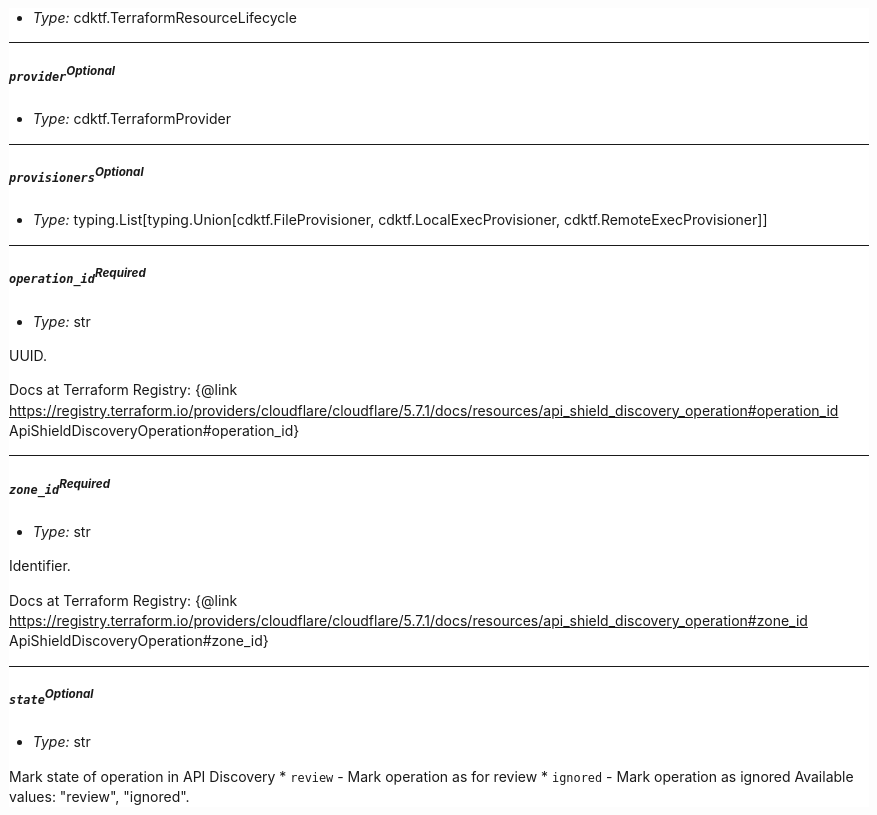 - *Type:* cdktf.TerraformResourceLifecycle

---

##### `provider`<sup>Optional</sup> <a name="provider" id="@cdktf/provider-cloudflare.apiShieldDiscoveryOperation.ApiShieldDiscoveryOperation.Initializer.parameter.provider"></a>

- *Type:* cdktf.TerraformProvider

---

##### `provisioners`<sup>Optional</sup> <a name="provisioners" id="@cdktf/provider-cloudflare.apiShieldDiscoveryOperation.ApiShieldDiscoveryOperation.Initializer.parameter.provisioners"></a>

- *Type:* typing.List[typing.Union[cdktf.FileProvisioner, cdktf.LocalExecProvisioner, cdktf.RemoteExecProvisioner]]

---

##### `operation_id`<sup>Required</sup> <a name="operation_id" id="@cdktf/provider-cloudflare.apiShieldDiscoveryOperation.ApiShieldDiscoveryOperation.Initializer.parameter.operationId"></a>

- *Type:* str

UUID.

Docs at Terraform Registry: {@link https://registry.terraform.io/providers/cloudflare/cloudflare/5.7.1/docs/resources/api_shield_discovery_operation#operation_id ApiShieldDiscoveryOperation#operation_id}

---

##### `zone_id`<sup>Required</sup> <a name="zone_id" id="@cdktf/provider-cloudflare.apiShieldDiscoveryOperation.ApiShieldDiscoveryOperation.Initializer.parameter.zoneId"></a>

- *Type:* str

Identifier.

Docs at Terraform Registry: {@link https://registry.terraform.io/providers/cloudflare/cloudflare/5.7.1/docs/resources/api_shield_discovery_operation#zone_id ApiShieldDiscoveryOperation#zone_id}

---

##### `state`<sup>Optional</sup> <a name="state" id="@cdktf/provider-cloudflare.apiShieldDiscoveryOperation.ApiShieldDiscoveryOperation.Initializer.parameter.state"></a>

- *Type:* str

Mark state of operation in API Discovery   * `review` - Mark operation as for review   * `ignored` - Mark operation as ignored Available values: "review", "ignored".
